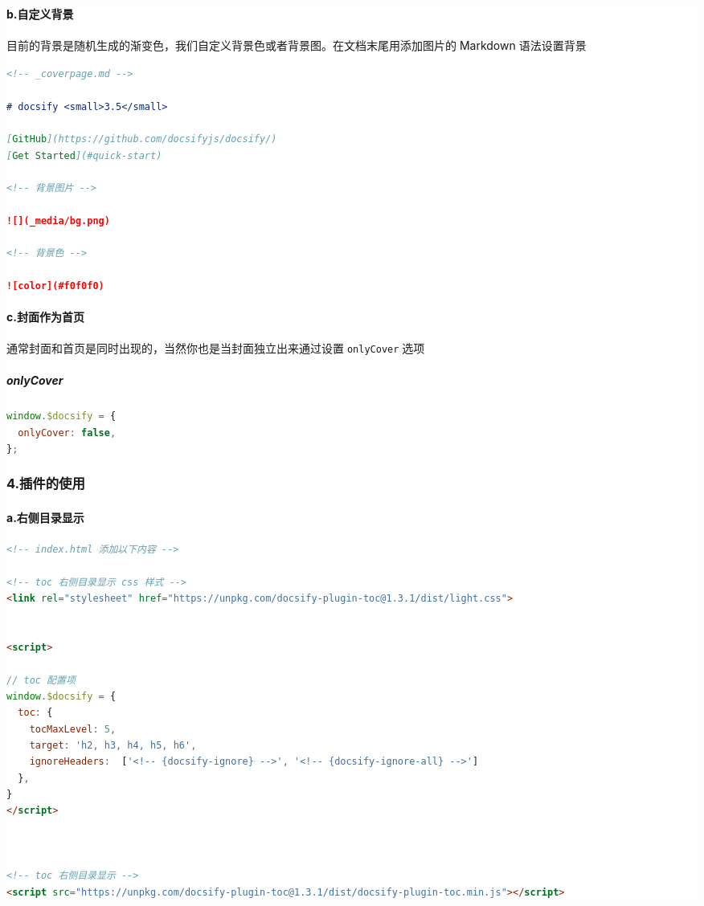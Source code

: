 #### b.自定义背景

目前的背景是随机生成的渐变色，我们自定义背景色或者背景图。在文档末尾用添加图片的 Markdown 语法设置背景

```markdown
<!-- _coverpage.md -->

# docsify <small>3.5</small>

[GitHub](https://github.com/docsifyjs/docsify/)
[Get Started](#quick-start)

<!-- 背景图片 -->

![](_media/bg.png)

<!-- 背景色 -->

![color](#f0f0f0)
```

#### c.封面作为首页

通常封面和首页是同时出现的，当然你也是当封面独立出来通过设置 `onlyCover` 选项

##### onlyCover

```javascript
window.$docsify = {
  onlyCover: false,
};
```

### 4.插件的使用

#### a.右侧目录显示

```html
<!-- index.html 添加以下内容 -->

<!-- toc 右侧目录显示 css 样式 -->
<link rel="stylesheet" href="https://unpkg.com/docsify-plugin-toc@1.3.1/dist/light.css">


<script>

// toc 配置项
window.$docsify = {
  toc: {
    tocMaxLevel: 5,
    target: 'h2, h3, h4, h5, h6',
    ignoreHeaders:  ['<!-- {docsify-ignore} -->', '<!-- {docsify-ignore-all} -->']
  },
}
</script>



<!-- toc 右侧目录显示 -->
<script src="https://unpkg.com/docsify-plugin-toc@1.3.1/dist/docsify-plugin-toc.min.js"></script>
```
